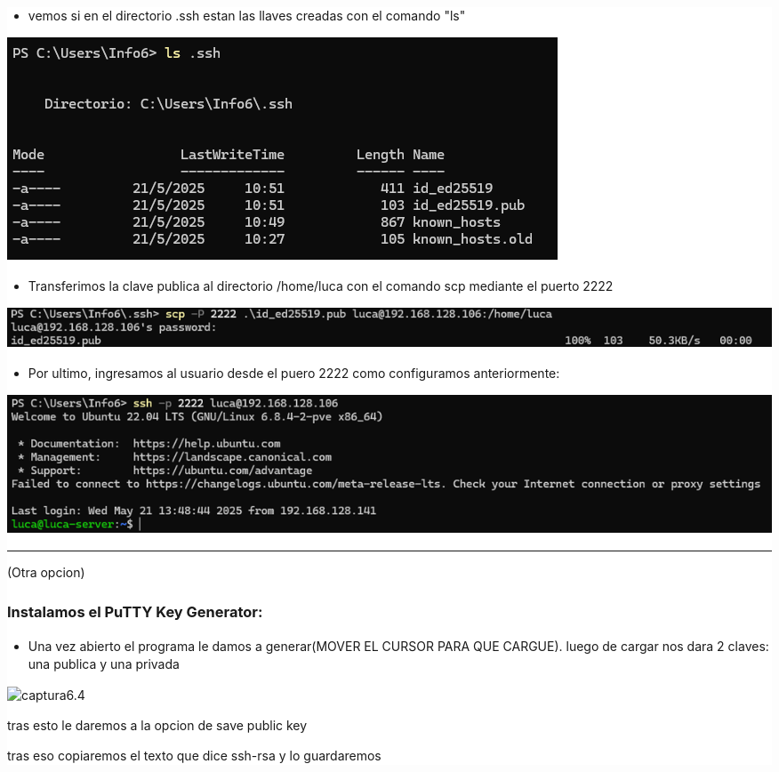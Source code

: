    - vemos si en el directorio .ssh estan las llaves creadas con el comando "ls"


   ![captura3.4](./img-ssh/Captura%20de%20pantalla%202025-05-21%20105919.png)


   - Transferimos la clave publica al directorio /home/luca con el comando scp mediante el puerto 2222


   ![captura4.4](./img-ssh/Captura%20de%20pantalla%202025-05-21%20110039.png)


   - Por ultimo, ingresamos al usuario desde el puero 2222 como configuramos anteriormente:


   ![captura5.4](./img-ssh/Captura%20de%20pantalla%202025-05-21%20110100.png)

---

(Otra opcion)
### Instalamos el PuTTY Key Generator:
- Una vez abierto el programa le damos a generar(MOVER EL CURSOR PARA QUE CARGUE). 
luego de cargar nos dara 2 claves: una publica y una privada


![captura6.4](/img-ssh/Captura%20de%20pantalla%202025-05-21%20112228.png)

tras esto le daremos a la opcion de save public key


tras eso copiaremos el texto que dice ssh-rsa y lo guardaremos

